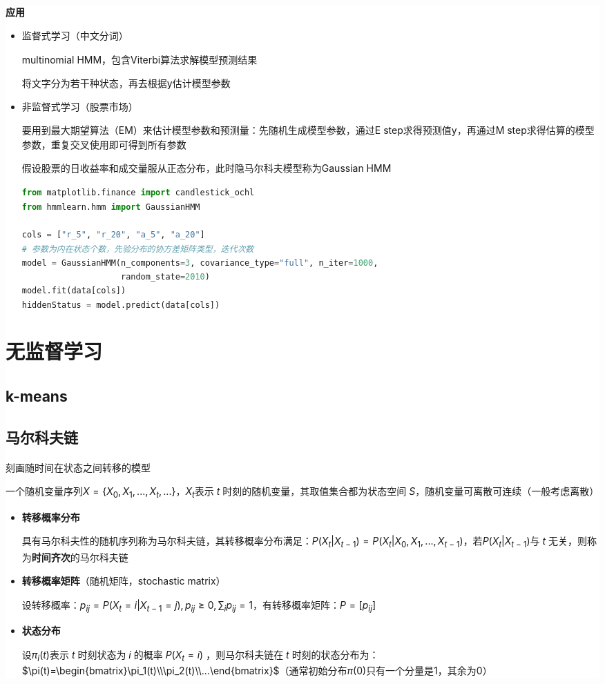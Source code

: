 
**应用**

+ 监督式学习（中文分词）

  multinomial HMM，包含Viterbi算法求解模型预测结果

  将文字分为若干种状态，再去根据y估计模型参数

+ 非监督式学习（股票市场）

  要用到最大期望算法（EM）来估计模型参数和预测量：先随机生成模型参数，通过E step求得预测值y，再通过M step求得估算的模型参数，重复交叉使用即可得到所有参数

  假设股票的日收益率和成交量服从正态分布，此时隐马尔科夫模型称为Gaussian HMM

  ```python
  from matplotlib.finance import candlestick_ochl
  from hmmlearn.hmm import GaussianHMM
  
  cols = ["r_5", "r_20", "a_5", "a_20"]
  # 参数为内在状态个数，先验分布的协方差矩阵类型，迭代次数
  model = GaussianHMM(n_components=3, covariance_type="full", n_iter=1000,
                      random_state=2010)
  model.fit(data[cols])
  hiddenStatus = model.predict(data[cols])
  ```

  





# 无监督学习



## k-means



## 马尔科夫链

刻画随时间在状态之间转移的模型

一个随机变量序列$X=\{X_0,X_1,...,X_t,...\}$，$X_t$表示 $t$ 时刻的随机变量，其取值集合都为状态空间 $S$，随机变量可离散可连续（一般考虑离散）

+ **转移概率分布**

  具有马尔科夫性的随机序列称为马尔科夫链，其转移概率分布满足：$P(X_t|X_{t-1})=P(X_t|X_0,X_1,...,X_{t-1})$，若$P(X_t|X_{t-1})$与 $t$ 无关，则称为**时间齐次**的马尔科夫链

+ **转移概率矩阵**（随机矩阵，stochastic matrix）

  设转移概率：$p_{ij}=P(X_t=i|X_{t-1}=j),\,p_{ij}\geqslant0,\,\sum_ip_{ij}=1$，有转移概率矩阵：$P=[p_{ij}]$

+ **状态分布**

  设$\pi_i(t)$表示 $t$ 时刻状态为 $i$ 的概率 $P(X_t=i)$ ，则马尔科夫链在 $t$ 时刻的状态分布为：$\pi(t)=\begin{bmatrix}\pi_1(t)\\\pi_2(t)\\...\end{bmatrix}$（通常初始分布$\pi(0)$只有一个分量是1，其余为0）
